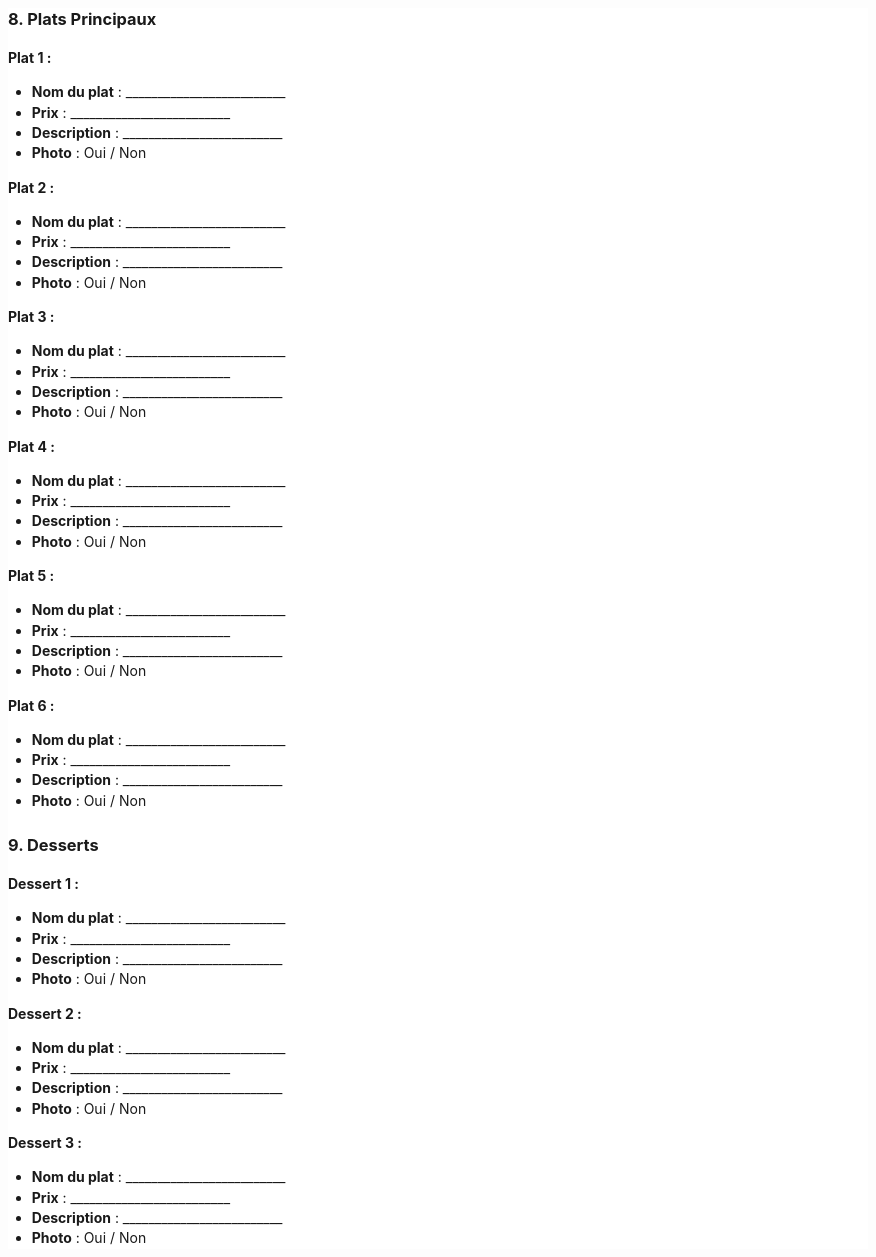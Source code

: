 ### 8. **Plats Principaux**
**Plat 1 :**
- **Nom du plat** : _________________________
- **Prix** : _________________________
- **Description** : _________________________
- **Photo** : Oui / Non

**Plat 2 :**
- **Nom du plat** : _________________________
- **Prix** : _________________________
- **Description** : _________________________
- **Photo** : Oui / Non

**Plat 3 :**
- **Nom du plat** : _________________________
- **Prix** : _________________________
- **Description** : _________________________
- **Photo** : Oui / Non

**Plat 4 :**
- **Nom du plat** : _________________________
- **Prix** : _________________________
- **Description** : _________________________
- **Photo** : Oui / Non

**Plat 5 :**
- **Nom du plat** : _________________________
- **Prix** : _________________________
- **Description** : _________________________
- **Photo** : Oui / Non

**Plat 6 :**
- **Nom du plat** : _________________________
- **Prix** : _________________________
- **Description** : _________________________
- **Photo** : Oui / Non

### 9. **Desserts**
**Dessert 1 :**
- **Nom du plat** : _________________________
- **Prix** : _________________________
- **Description** : _________________________
- **Photo** : Oui / Non

**Dessert 2 :**
- **Nom du plat** : _________________________
- **Prix** : _________________________
- **Description** : _________________________
- **Photo** : Oui / Non

**Dessert 3 :**
- **Nom du plat** : _________________________
- **Prix** : _________________________
- **Description** : _________________________
- **Photo** : Oui / Non
